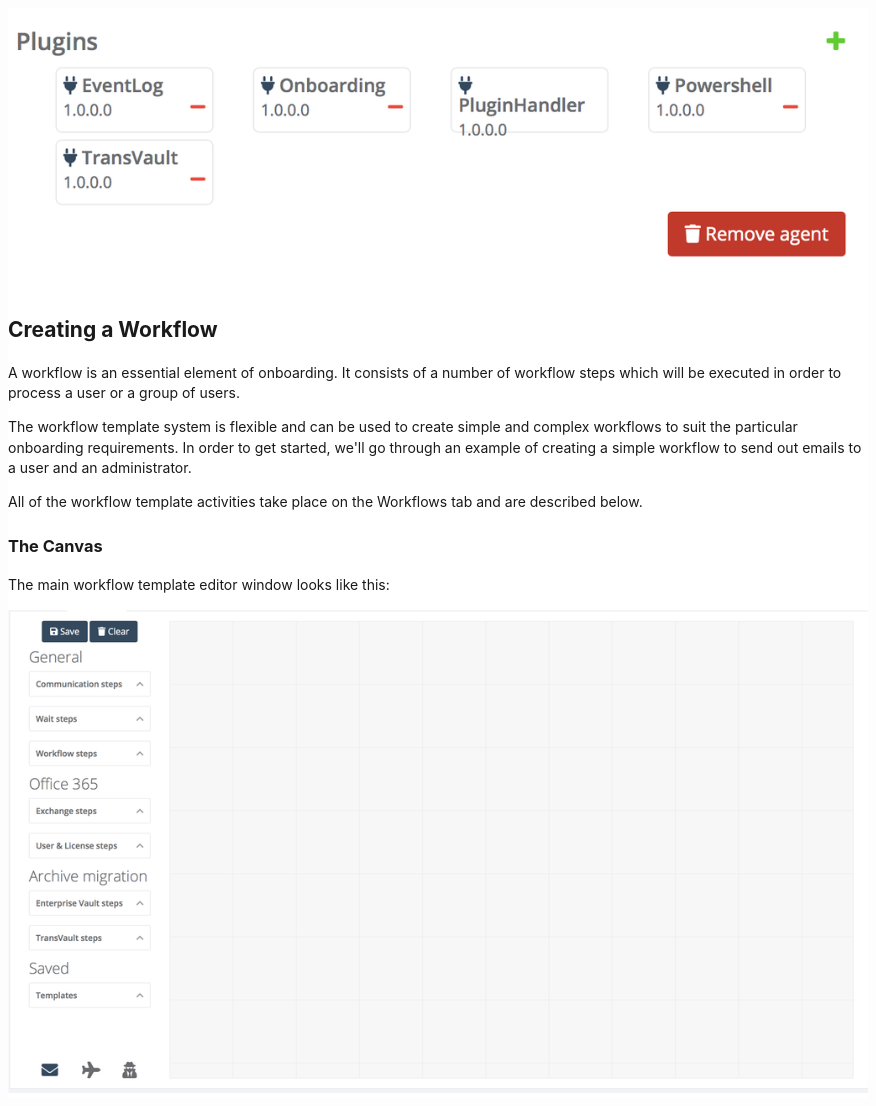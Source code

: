 ![Seed](images/agent-plugins.png)

## Creating a Workflow

A workflow is an essential element of onboarding. It consists of a number of workflow steps which will be executed in order to process a user or a group of users.

The workflow template system is flexible and can be used to create simple and complex workflows to suit the particular onboarding requirements. In order to get started, we'll go through an example of creating a simple workflow to send out emails to a user and an administrator.

All of the workflow template activities take place on the Workflows tab and are described below.


### The Canvas

The main workflow template editor window looks like this:

![Seed](images/workflow-canvas.png)
